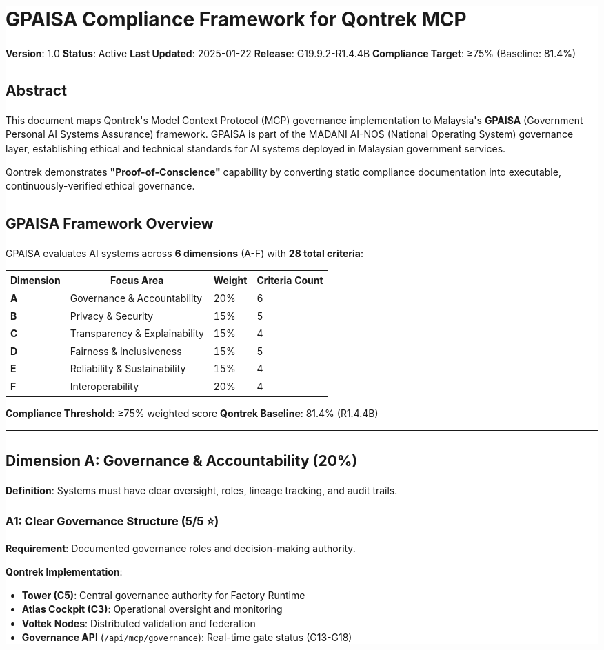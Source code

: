 # GPAISA Compliance Framework for Qontrek MCP

**Version**: 1.0
**Status**: Active
**Last Updated**: 2025-01-22
**Release**: G19.9.2-R1.4.4B
**Compliance Target**: ≥75% (Baseline: 81.4%)

## Abstract

This document maps Qontrek's Model Context Protocol (MCP) governance implementation to Malaysia's **GPAISA** (Government Personal AI Systems Assurance) framework. GPAISA is part of the MADANI AI-NOS (National Operating System) governance layer, establishing ethical and technical standards for AI systems deployed in Malaysian government services.

Qontrek demonstrates **"Proof-of-Conscience"** capability by converting static compliance documentation into executable, continuously-verified ethical governance.

## GPAISA Framework Overview

GPAISA evaluates AI systems across **6 dimensions** (A-F) with **28 total criteria**:

| Dimension | Focus Area | Weight | Criteria Count |
|-----------|------------|--------|----------------|
| **A** | Governance & Accountability | 20% | 6 |
| **B** | Privacy & Security | 15% | 5 |
| **C** | Transparency & Explainability | 15% | 4 |
| **D** | Fairness & Inclusiveness | 15% | 5 |
| **E** | Reliability & Sustainability | 15% | 4 |
| **F** | Interoperability | 20% | 4 |

**Compliance Threshold**: ≥75% weighted score
**Qontrek Baseline**: 81.4% (R1.4.4B)

---

## Dimension A: Governance & Accountability (20%)

**Definition**: Systems must have clear oversight, roles, lineage tracking, and audit trails.

### A1: Clear Governance Structure (5/5 ⭐)

**Requirement**: Documented governance roles and decision-making authority.

**Qontrek Implementation**:
- **Tower (C5)**: Central governance authority for Factory Runtime
- **Atlas Cockpit (C3)**: Operational oversight and monitoring
- **Voltek Nodes**: Distributed validation and federation
- **Governance API** (`/api/mcp/governance`): Real-time gate status (G13-G18)
